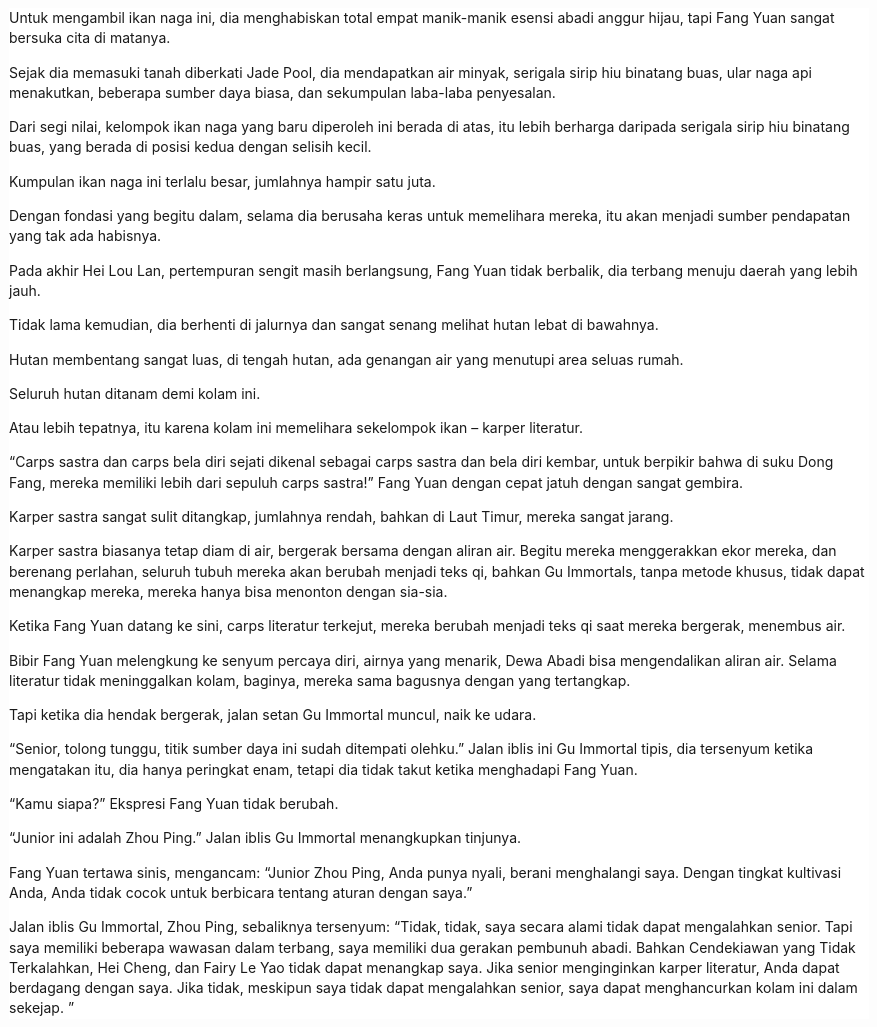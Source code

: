 Untuk mengambil ikan naga ini, dia menghabiskan total empat manik-manik esensi abadi anggur hijau, tapi Fang Yuan sangat bersuka cita di matanya.

Sejak dia memasuki tanah diberkati Jade Pool, dia mendapatkan air minyak, serigala sirip hiu binatang buas, ular naga api menakutkan, beberapa sumber daya biasa, dan sekumpulan laba-laba penyesalan.

Dari segi nilai, kelompok ikan naga yang baru diperoleh ini berada di atas, itu lebih berharga daripada serigala sirip hiu binatang buas, yang berada di posisi kedua dengan selisih kecil.

Kumpulan ikan naga ini terlalu besar, jumlahnya hampir satu juta.

Dengan fondasi yang begitu dalam, selama dia berusaha keras untuk memelihara mereka, itu akan menjadi sumber pendapatan yang tak ada habisnya.

Pada akhir Hei Lou Lan, pertempuran sengit masih berlangsung, Fang Yuan tidak berbalik, dia terbang menuju daerah yang lebih jauh.

Tidak lama kemudian, dia berhenti di jalurnya dan sangat senang melihat hutan lebat di bawahnya.

Hutan membentang sangat luas, di tengah hutan, ada genangan air yang menutupi area seluas rumah.

Seluruh hutan ditanam demi kolam ini.

Atau lebih tepatnya, itu karena kolam ini memelihara sekelompok ikan – karper literatur.

“Carps sastra dan carps bela diri sejati dikenal sebagai carps sastra dan bela diri kembar, untuk berpikir bahwa di suku Dong Fang, mereka memiliki lebih dari sepuluh carps sastra!” Fang Yuan dengan cepat jatuh dengan sangat gembira.



Karper sastra sangat sulit ditangkap, jumlahnya rendah, bahkan di Laut Timur, mereka sangat jarang.

Karper sastra biasanya tetap diam di air, bergerak bersama dengan aliran air. Begitu mereka menggerakkan ekor mereka, dan berenang perlahan, seluruh tubuh mereka akan berubah menjadi teks qi, bahkan Gu Immortals, tanpa metode khusus, tidak dapat menangkap mereka, mereka hanya bisa menonton dengan sia-sia.

Ketika Fang Yuan datang ke sini, carps literatur terkejut, mereka berubah menjadi teks qi saat mereka bergerak, menembus air.

Bibir Fang Yuan melengkung ke senyum percaya diri, airnya yang menarik, Dewa Abadi bisa mengendalikan aliran air. Selama literatur tidak meninggalkan kolam, baginya, mereka sama bagusnya dengan yang tertangkap.

Tapi ketika dia hendak bergerak, jalan setan Gu Immortal muncul, naik ke udara.

“Senior, tolong tunggu, titik sumber daya ini sudah ditempati olehku.” Jalan iblis ini Gu Immortal tipis, dia tersenyum ketika mengatakan itu, dia hanya peringkat enam, tetapi dia tidak takut ketika menghadapi Fang Yuan.

“Kamu siapa?” Ekspresi Fang Yuan tidak berubah.

“Junior ini adalah Zhou Ping.” Jalan iblis Gu Immortal menangkupkan tinjunya.

Fang Yuan tertawa sinis, mengancam: “Junior Zhou Ping, Anda punya nyali, berani menghalangi saya. Dengan tingkat kultivasi Anda, Anda tidak cocok untuk berbicara tentang aturan dengan saya.”

Jalan iblis Gu Immortal, Zhou Ping, sebaliknya tersenyum: “Tidak, tidak, saya secara alami tidak dapat mengalahkan senior. Tapi saya memiliki beberapa wawasan dalam terbang, saya memiliki dua gerakan pembunuh abadi. Bahkan Cendekiawan yang Tidak Terkalahkan, Hei Cheng, dan Fairy Le Yao tidak dapat menangkap saya. Jika senior menginginkan karper literatur, Anda dapat berdagang dengan saya. Jika tidak, meskipun saya tidak dapat mengalahkan senior, saya dapat menghancurkan kolam ini dalam sekejap. ”
